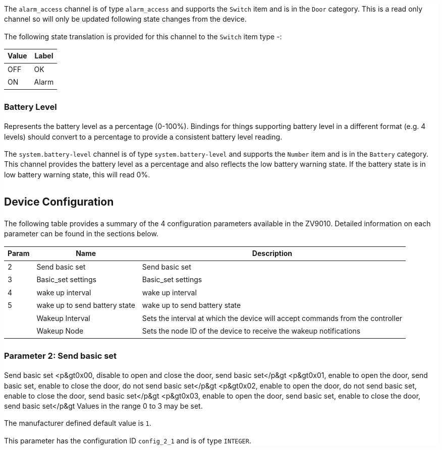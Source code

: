 The ```alarm_access``` channel is of type ```alarm_access``` and supports the ```Switch``` item and is in the ```Door``` category. This is a read only channel so will only be updated following state changes from the device.

The following state translation is provided for this channel to the ```Switch``` item type -:

| Value | Label     |
|-------|-----------|
| OFF | OK |
| ON | Alarm |

### Battery Level
Represents the battery level as a percentage (0-100%). Bindings for things supporting battery level in a different format (e.g. 4 levels) should convert to a percentage to provide a consistent battery level reading.

The ```system.battery-level``` channel is of type ```system.battery-level``` and supports the ```Number``` item and is in the ```Battery``` category.
This channel provides the battery level as a percentage and also reflects the low battery warning state. If the battery state is in low battery warning state, this will read 0%.


## Device Configuration

The following table provides a summary of the 4 configuration parameters available in the ZV9010.
Detailed information on each parameter can be found in the sections below.

| Param | Name  | Description |
|-------|-------|-------------|
| 2 | Send basic set | Send basic set |
| 3 | Basic_set settings | Basic_set settings |
| 4 | wake up interval | wake up interval |
| 5 | wake up to send battery state | wake up to send battery state |
|  | Wakeup Interval | Sets the interval at which the device will accept commands from the controller |
|  | Wakeup Node | Sets the node ID of the device to receive the wakeup notifications |

### Parameter 2: Send basic set

Send basic set
<p&gt0x00, disable to open and close the door, send basic set</p&gt <p&gt0x01, enable to open the door, send basic set, enable to close the door, do not send basic set</p&gt <p&gt0x02, enable to open the door, do not send basic set, enable to close the door, send basic set</p&gt <p&gt0x03, enable to open the door, send basic set, enable to close the door, send basic set</p&gt
Values in the range 0 to 3 may be set.

The manufacturer defined default value is ```1```.

This parameter has the configuration ID ```config_2_1``` and is of type ```INTEGER```.
